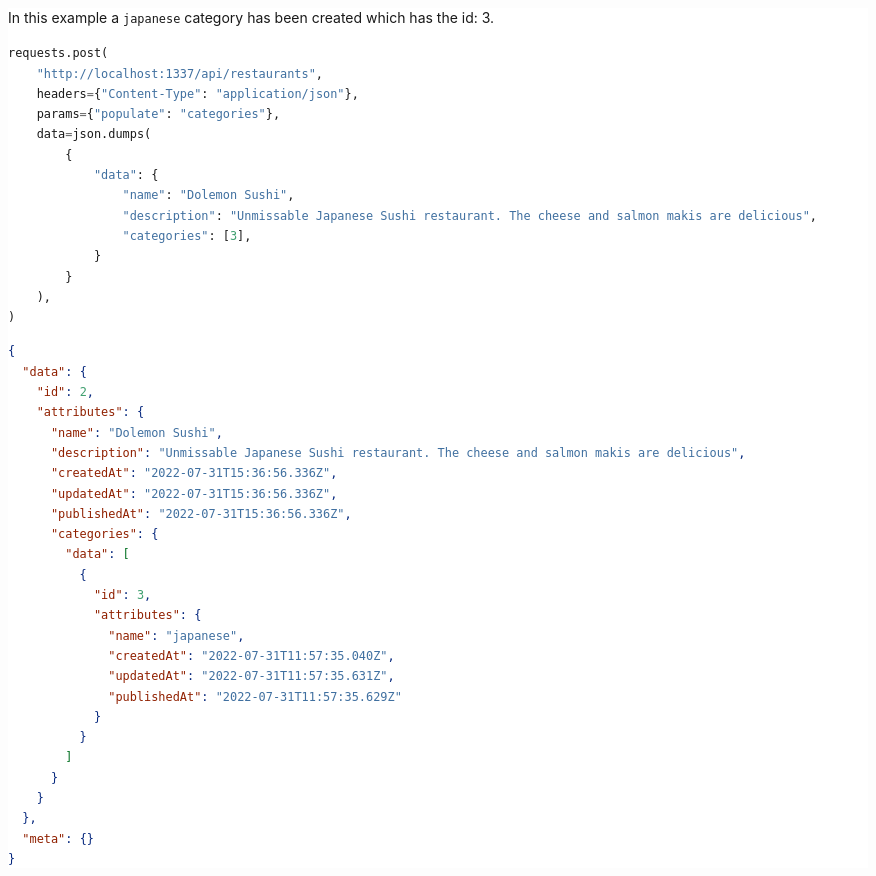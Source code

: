 In this example a `japanese` category has been created which has the id: 3.

<ApiCall noSideBySide>
<Request title="Example POST request">

```python
requests.post(
    "http://localhost:1337/api/restaurants",
    headers={"Content-Type": "application/json"},
    params={"populate": "categories"},
    data=json.dumps(
        {
            "data": {
                "name": "Dolemon Sushi",
                "description": "Unmissable Japanese Sushi restaurant. The cheese and salmon makis are delicious",
                "categories": [3],
            }
        }
    ),
)
```

</Request>

<Response> 

```json
{
  "data": {
    "id": 2,
    "attributes": {
      "name": "Dolemon Sushi",
      "description": "Unmissable Japanese Sushi restaurant. The cheese and salmon makis are delicious",
      "createdAt": "2022-07-31T15:36:56.336Z",
      "updatedAt": "2022-07-31T15:36:56.336Z",
      "publishedAt": "2022-07-31T15:36:56.336Z",
      "categories": {
        "data": [
          {
            "id": 3,
            "attributes": {
              "name": "japanese",
              "createdAt": "2022-07-31T11:57:35.040Z",
              "updatedAt": "2022-07-31T11:57:35.631Z",
              "publishedAt": "2022-07-31T11:57:35.629Z"
            }
          }
        ]
      }
    }
  },
  "meta": {}
}
```

